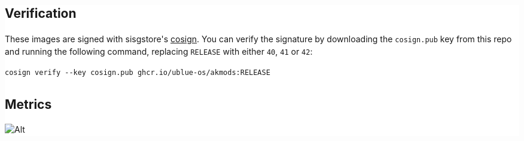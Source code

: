 ## Verification

These images are signed with sisgstore's [cosign](https://docs.sigstore.dev/about/overview/). You can verify the signature by downloading the `cosign.pub` key from this repo and running the following command, replacing `RELEASE` with either `40`, `41` or `42`:

    cosign verify --key cosign.pub ghcr.io/ublue-os/akmods:RELEASE

## Metrics

![Alt](https://repobeats.axiom.co/api/embed/a7ddeb1a3d2e0ce534ccf7cfa75c33b35183b106.svg "Repobeats analytics image")

